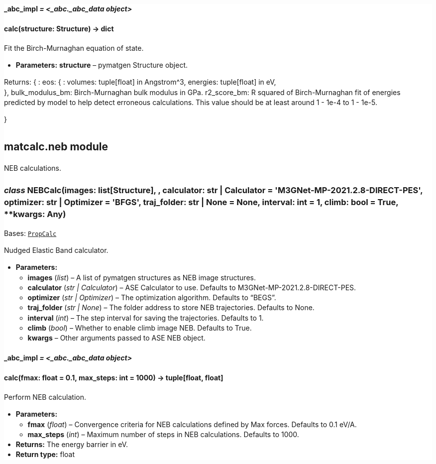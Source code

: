 #### \_abc_impl *= <_abc._abc_data object>*

#### calc(structure: Structure) → dict

Fit the Birch-Murnaghan equation of state.

* **Parameters:**
  **structure** – pymatgen Structure object.

Returns: {
: eos: {
  : volumes: tuple[float] in Angstrom^3,
    energies: tuple[float] in eV,
  <br/>
  },
  bulk_modulus_bm: Birch-Murnaghan bulk modulus in GPa.
  r2_score_bm: R squared of Birch-Murnaghan fit of energies predicted by model to help detect erroneous
  calculations. This value should be at least around 1 - 1e-4 to 1 - 1e-5.

}

## matcalc.neb module

NEB calculations.

### *class* NEBCalc(images: list[Structure], , calculator: str | Calculator = 'M3GNet-MP-2021.2.8-DIRECT-PES', optimizer: str | Optimizer = 'BFGS', traj_folder: str | None = None, interval: int = 1, climb: bool = True, \*\*kwargs: Any)

Bases: [`PropCalc`](#matcalc.base.PropCalc)

Nudged Elastic Band calculator.

* **Parameters:**
  * **images** (*list*) – A list of pymatgen structures as NEB image structures.
  * **calculator** (*str* *|* *Calculator*) – ASE Calculator to use. Defaults to M3GNet-MP-2021.2.8-DIRECT-PES.
  * **optimizer** (*str* *|* *Optimizer*) – The optimization algorithm. Defaults to “BEGS”.
  * **traj_folder** (*str* *|* *None*) – The folder address to store NEB trajectories. Defaults to None.
  * **interval** (*int*) – The step interval for saving the trajectories. Defaults to 1.
  * **climb** (*bool*) – Whether to enable climb image NEB. Defaults to True.
  * **kwargs** – Other arguments passed to ASE NEB object.

#### \_abc_impl *= <_abc._abc_data object>*

#### calc(fmax: float = 0.1, max_steps: int = 1000) → tuple[float, float]

Perform NEB calculation.

* **Parameters:**
  * **fmax** (*float*) – Convergence criteria for NEB calculations defined by Max forces.
    Defaults to 0.1 eV/A.
  * **max_steps** (*int*) – Maximum number of steps in NEB calculations. Defaults to 1000.
* **Returns:**
  The energy barrier in eV.
* **Return type:**
  float
